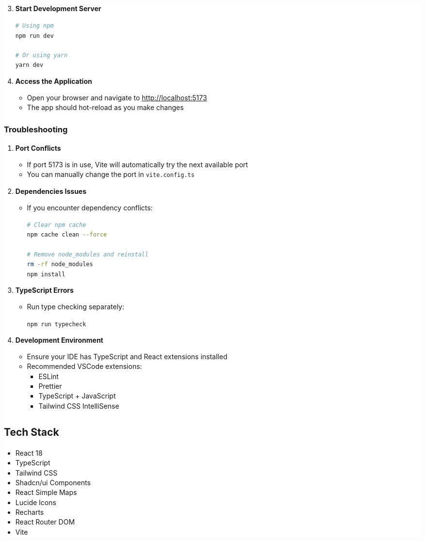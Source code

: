 3. **Start Development Server**
   ```bash
   # Using npm
   npm run dev

   # Or using yarn
   yarn dev
   ```

4. **Access the Application**
   - Open your browser and navigate to [http://localhost:5173](http://localhost:5173)
   - The app should hot-reload as you make changes

### Troubleshooting

1. **Port Conflicts**
   - If port 5173 is in use, Vite will automatically try the next available port
   - You can manually change the port in `vite.config.ts`

2. **Dependencies Issues**
   - If you encounter dependency conflicts:
     ```bash
     # Clear npm cache
     npm cache clean --force
     
     # Remove node_modules and reinstall
     rm -rf node_modules
     npm install
     ```

3. **TypeScript Errors**
   - Run type checking separately:
     ```bash
     npm run typecheck
     ```

4. **Development Environment**
   - Ensure your IDE has TypeScript and React extensions installed
   - Recommended VSCode extensions:
     - ESLint
     - Prettier
     - TypeScript + JavaScript
     - Tailwind CSS IntelliSense

## Tech Stack

- React 18
- TypeScript
- Tailwind CSS
- Shadcn/ui Components
- React Simple Maps
- Lucide Icons
- Recharts
- React Router DOM
- Vite
